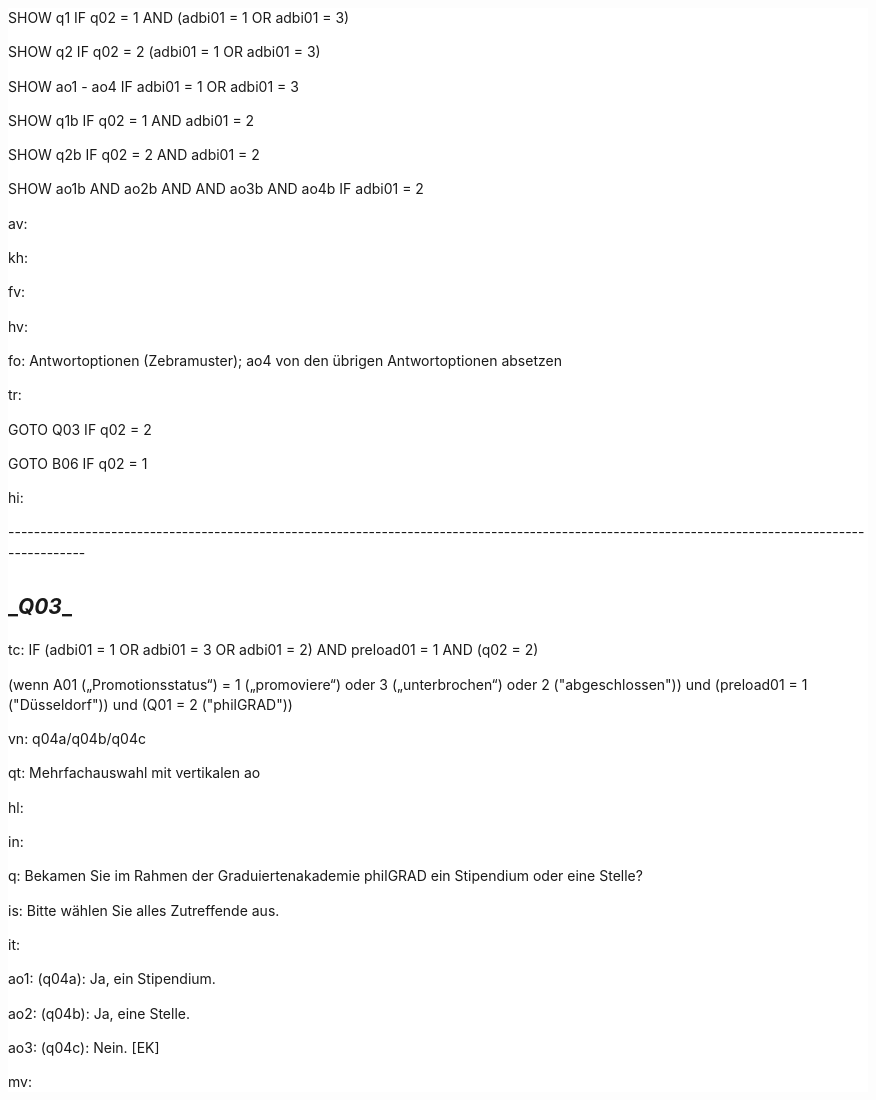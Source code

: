 SHOW q1 IF q02 = 1 AND (adbi01 = 1 OR adbi01 = 3)

SHOW q2 IF q02 = 2 (adbi01 = 1 OR adbi01 = 3)

SHOW ao1 - ao4 IF adbi01 = 1 OR adbi01 = 3


SHOW q1b IF q02 = 1 AND adbi01 = 2

SHOW q2b IF q02 = 2 AND adbi01 = 2

SHOW ao1b AND ao2b AND AND ao3b AND ao4b IF adbi01 = 2

av: 

kh: 

fv:

hv:

fo: Antwortoptionen (Zebramuster); ao4 von den übrigen Antwortoptionen absetzen

tr:

GOTO Q03 IF q02 = 2

GOTO B06 IF q02 = 1


hi:

\-------------------------------------------------------------------------------------------------------------------------------------------------

\__________________________________________Q03_________________________________________\_
-----------------------------------------------------------------------------------------

tc: IF (adbi01 = 1 OR adbi01 = 3 OR adbi01 = 2) AND preload01 = 1 AND (q02 = 2)

(wenn A01 („Promotionsstatus“) = 1 („promoviere“) oder 3 („unterbrochen“) oder 2 ("abgeschlossen")) und (preload01 = 1 ("Düsseldorf")) und (Q01  = 2 ("philGRAD"))

vn: q04a/q04b/q04c

qt: Mehrfachauswahl mit vertikalen ao

hl:

in:

q: Bekamen Sie im Rahmen der Graduiertenakademie philGRAD ein Stipendium oder eine Stelle?

is: Bitte wählen Sie alles Zutreffende aus.

it:

ao1: (q04a): Ja, ein Stipendium.

ao2: (q04b): Ja, eine Stelle.

ao3: (q04c): Nein. [EK]

mv:
